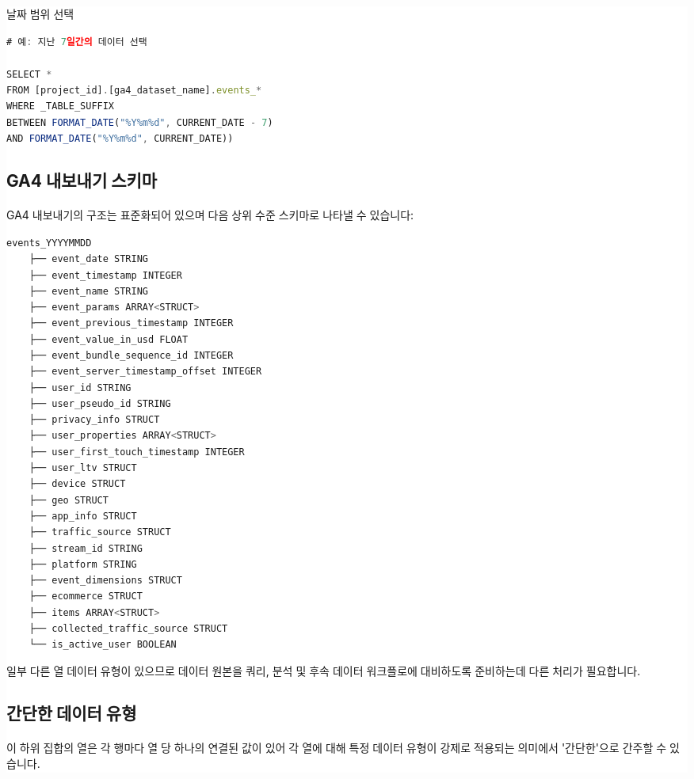 날짜 범위 선택

<div class="content-ad"></div>

```js
# 예: 지난 7일간의 데이터 선택

SELECT *
FROM [project_id].[ga4_dataset_name].events_*
WHERE _TABLE_SUFFIX
BETWEEN FORMAT_DATE("%Y%m%d", CURRENT_DATE - 7)
AND FORMAT_DATE("%Y%m%d", CURRENT_DATE))
```

## GA4 내보내기 스키마

GA4 내보내기의 구조는 표준화되어 있으며 다음 상위 수준 스키마로 나타낼 수 있습니다:

```js
events_YYYYMMDD
    ├── event_date STRING
    ├── event_timestamp INTEGER
    ├── event_name STRING
    ├── event_params ARRAY<STRUCT>
    ├── event_previous_timestamp INTEGER
    ├── event_value_in_usd FLOAT
    ├── event_bundle_sequence_id INTEGER
    ├── event_server_timestamp_offset INTEGER
    ├── user_id STRING
    ├── user_pseudo_id STRING
    ├── privacy_info STRUCT
    ├── user_properties ARRAY<STRUCT>
    ├── user_first_touch_timestamp INTEGER
    ├── user_ltv STRUCT
    ├── device STRUCT
    ├── geo STRUCT
    ├── app_info STRUCT
    ├── traffic_source STRUCT
    ├── stream_id STRING
    ├── platform STRING
    ├── event_dimensions STRUCT
    ├── ecommerce STRUCT
    ├── items ARRAY<STRUCT>
    ├── collected_traffic_source STRUCT
    └── is_active_user BOOLEAN
```

<div class="content-ad"></div>

일부 다른 열 데이터 유형이 있으므로 데이터 원본을 쿼리, 분석 및 후속 데이터 워크플로에 대비하도록 준비하는데 다른 처리가 필요합니다.

## 간단한 데이터 유형

이 하위 집합의 열은 각 행마다 열 당 하나의 연결된 값이 있어 각 열에 대해 특정 데이터 유형이 강제로 적용되는 의미에서 '간단한'으로 간주할 수 있습니다.
